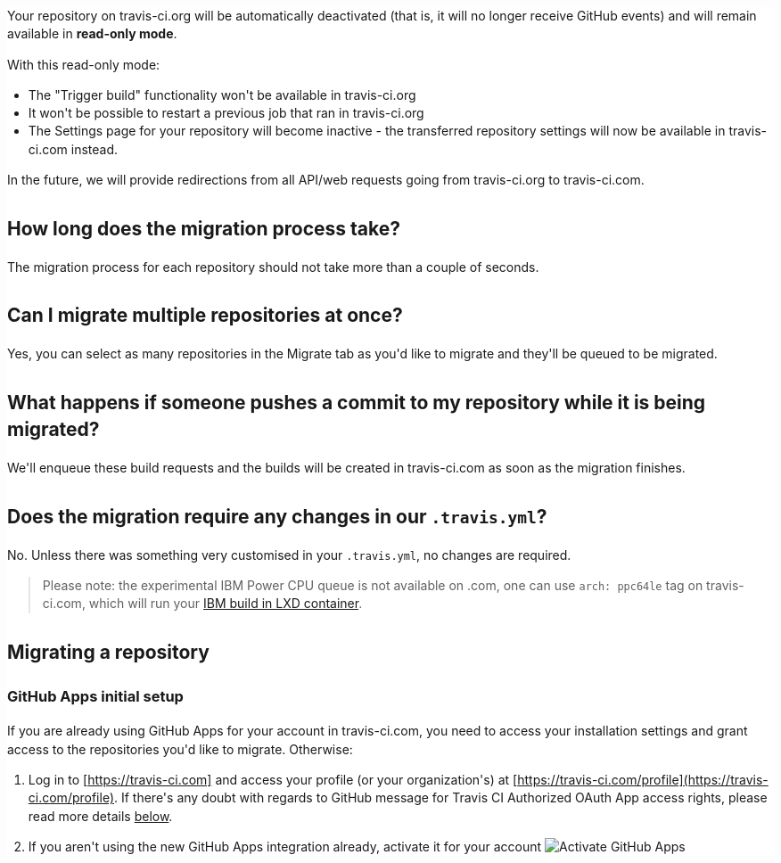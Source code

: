 Your repository on travis-ci.org will be automatically deactivated (that is, it will no longer receive GitHub events) and will remain available in **read-only mode**.

With this read-only mode:

* The "Trigger build" functionality won't be available in travis-ci.org
* It won't be possible to restart a previous job that ran in travis-ci.org
* The Settings page for your repository will become inactive - the transferred repository settings will now be available in travis-ci.com instead.

In the future, we will provide redirections from all API/web requests going from travis-ci.org to travis-ci.com.

## How long does the migration process take?

The migration process for each repository should not take more than a couple of seconds.

## Can I migrate multiple repositories at once?

Yes, you can select as many repositories in the Migrate tab as you'd like to migrate and they'll be queued to be migrated.

## What happens if someone pushes a commit to my repository while it is being migrated?

We'll enqueue these build requests and the builds will be created in travis-ci.com as soon as the migration finishes.

## Does the migration require any changes in our `.travis.yml`?

No. Unless there was something very customised in your `.travis.yml`, no changes are required. 

> Please note: the experimental IBM Power CPU queue is not available on .com, one can use `arch: ppc64le` tag on travis-ci.com, which will run your [IBM build in LXD container](/user/multi-cpu-architectures/).

## Migrating a repository

### GitHub Apps initial setup

If you are already using GitHub Apps for your account in travis-ci.com, you need to access your installation settings and grant access to the repositories you'd like to migrate. Otherwise:

1. Log in to [https://travis-ci.com] and access your profile (or your organization's) at [https://travis-ci.com/profile](https://travis-ci.com/profile). If there's any doubt with regards to GitHub message for Travis CI Authorized OAuth App access rights, please read more details [below](/user/migrate/open-source-repository-migration#travis-ci-github-oauth-app-access-rights).

2. If you aren't using the new GitHub Apps integration already, activate it for your account
  ![Activate GitHub Apps](/user/images/oss-migration/gapps-activate.png)


[travis-ci.com]: https://www.travis-ci.com
[travis-ci.org]: https://www.travis-ci.org